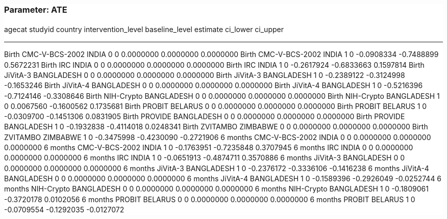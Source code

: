 
### Parameter: ATE


agecat      studyid          country                        intervention_level   baseline_level      estimate     ci_lower     ci_upper
----------  ---------------  -----------------------------  -------------------  ---------------  -----------  -----------  -----------
Birth       CMC-V-BCS-2002   INDIA                          0                    0                  0.0000000    0.0000000    0.0000000
Birth       CMC-V-BCS-2002   INDIA                          1                    0                 -0.0908334   -0.7488899    0.5672231
Birth       IRC              INDIA                          0                    0                  0.0000000    0.0000000    0.0000000
Birth       IRC              INDIA                          1                    0                 -0.2617924   -0.6833663    0.1597814
Birth       JiVitA-3         BANGLADESH                     0                    0                  0.0000000    0.0000000    0.0000000
Birth       JiVitA-3         BANGLADESH                     1                    0                 -0.2389122   -0.3124998   -0.1653246
Birth       JiVitA-4         BANGLADESH                     0                    0                  0.0000000    0.0000000    0.0000000
Birth       JiVitA-4         BANGLADESH                     1                    0                 -0.5216396   -0.7124146   -0.3308646
Birth       NIH-Crypto       BANGLADESH                     0                    0                  0.0000000    0.0000000    0.0000000
Birth       NIH-Crypto       BANGLADESH                     1                    0                  0.0067560   -0.1600562    0.1735681
Birth       PROBIT           BELARUS                        0                    0                  0.0000000    0.0000000    0.0000000
Birth       PROBIT           BELARUS                        1                    0                 -0.0309700   -0.1451306    0.0831905
Birth       PROVIDE          BANGLADESH                     0                    0                  0.0000000    0.0000000    0.0000000
Birth       PROVIDE          BANGLADESH                     1                    0                 -0.1932838   -0.4114018    0.0248341
Birth       ZVITAMBO         ZIMBABWE                       0                    0                  0.0000000    0.0000000    0.0000000
Birth       ZVITAMBO         ZIMBABWE                       1                    0                 -0.3475998   -0.4230090   -0.2721906
6 months    CMC-V-BCS-2002   INDIA                          0                    0                  0.0000000    0.0000000    0.0000000
6 months    CMC-V-BCS-2002   INDIA                          1                    0                 -0.1763951   -0.7235848    0.3707945
6 months    IRC              INDIA                          0                    0                  0.0000000    0.0000000    0.0000000
6 months    IRC              INDIA                          1                    0                 -0.0651913   -0.4874711    0.3570886
6 months    JiVitA-3         BANGLADESH                     0                    0                  0.0000000    0.0000000    0.0000000
6 months    JiVitA-3         BANGLADESH                     1                    0                 -0.2376172   -0.3336106   -0.1416238
6 months    JiVitA-4         BANGLADESH                     0                    0                  0.0000000    0.0000000    0.0000000
6 months    JiVitA-4         BANGLADESH                     1                    0                 -0.1589396   -0.2926049   -0.0252744
6 months    NIH-Crypto       BANGLADESH                     0                    0                  0.0000000    0.0000000    0.0000000
6 months    NIH-Crypto       BANGLADESH                     1                    0                 -0.1809061   -0.3720178    0.0102056
6 months    PROBIT           BELARUS                        0                    0                  0.0000000    0.0000000    0.0000000
6 months    PROBIT           BELARUS                        1                    0                 -0.0709554   -0.1292035   -0.0127072